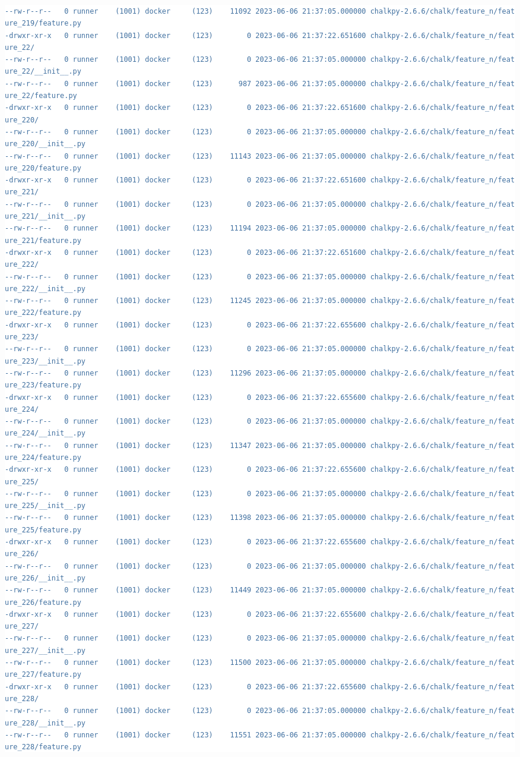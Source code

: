 ```diff
--rw-r--r--   0 runner    (1001) docker     (123)    11092 2023-06-06 21:37:05.000000 chalkpy-2.6.6/chalk/feature_n/feature_219/feature.py
-drwxr-xr-x   0 runner    (1001) docker     (123)        0 2023-06-06 21:37:22.651600 chalkpy-2.6.6/chalk/feature_n/feature_22/
--rw-r--r--   0 runner    (1001) docker     (123)        0 2023-06-06 21:37:05.000000 chalkpy-2.6.6/chalk/feature_n/feature_22/__init__.py
--rw-r--r--   0 runner    (1001) docker     (123)      987 2023-06-06 21:37:05.000000 chalkpy-2.6.6/chalk/feature_n/feature_22/feature.py
-drwxr-xr-x   0 runner    (1001) docker     (123)        0 2023-06-06 21:37:22.651600 chalkpy-2.6.6/chalk/feature_n/feature_220/
--rw-r--r--   0 runner    (1001) docker     (123)        0 2023-06-06 21:37:05.000000 chalkpy-2.6.6/chalk/feature_n/feature_220/__init__.py
--rw-r--r--   0 runner    (1001) docker     (123)    11143 2023-06-06 21:37:05.000000 chalkpy-2.6.6/chalk/feature_n/feature_220/feature.py
-drwxr-xr-x   0 runner    (1001) docker     (123)        0 2023-06-06 21:37:22.651600 chalkpy-2.6.6/chalk/feature_n/feature_221/
--rw-r--r--   0 runner    (1001) docker     (123)        0 2023-06-06 21:37:05.000000 chalkpy-2.6.6/chalk/feature_n/feature_221/__init__.py
--rw-r--r--   0 runner    (1001) docker     (123)    11194 2023-06-06 21:37:05.000000 chalkpy-2.6.6/chalk/feature_n/feature_221/feature.py
-drwxr-xr-x   0 runner    (1001) docker     (123)        0 2023-06-06 21:37:22.651600 chalkpy-2.6.6/chalk/feature_n/feature_222/
--rw-r--r--   0 runner    (1001) docker     (123)        0 2023-06-06 21:37:05.000000 chalkpy-2.6.6/chalk/feature_n/feature_222/__init__.py
--rw-r--r--   0 runner    (1001) docker     (123)    11245 2023-06-06 21:37:05.000000 chalkpy-2.6.6/chalk/feature_n/feature_222/feature.py
-drwxr-xr-x   0 runner    (1001) docker     (123)        0 2023-06-06 21:37:22.655600 chalkpy-2.6.6/chalk/feature_n/feature_223/
--rw-r--r--   0 runner    (1001) docker     (123)        0 2023-06-06 21:37:05.000000 chalkpy-2.6.6/chalk/feature_n/feature_223/__init__.py
--rw-r--r--   0 runner    (1001) docker     (123)    11296 2023-06-06 21:37:05.000000 chalkpy-2.6.6/chalk/feature_n/feature_223/feature.py
-drwxr-xr-x   0 runner    (1001) docker     (123)        0 2023-06-06 21:37:22.655600 chalkpy-2.6.6/chalk/feature_n/feature_224/
--rw-r--r--   0 runner    (1001) docker     (123)        0 2023-06-06 21:37:05.000000 chalkpy-2.6.6/chalk/feature_n/feature_224/__init__.py
--rw-r--r--   0 runner    (1001) docker     (123)    11347 2023-06-06 21:37:05.000000 chalkpy-2.6.6/chalk/feature_n/feature_224/feature.py
-drwxr-xr-x   0 runner    (1001) docker     (123)        0 2023-06-06 21:37:22.655600 chalkpy-2.6.6/chalk/feature_n/feature_225/
--rw-r--r--   0 runner    (1001) docker     (123)        0 2023-06-06 21:37:05.000000 chalkpy-2.6.6/chalk/feature_n/feature_225/__init__.py
--rw-r--r--   0 runner    (1001) docker     (123)    11398 2023-06-06 21:37:05.000000 chalkpy-2.6.6/chalk/feature_n/feature_225/feature.py
-drwxr-xr-x   0 runner    (1001) docker     (123)        0 2023-06-06 21:37:22.655600 chalkpy-2.6.6/chalk/feature_n/feature_226/
--rw-r--r--   0 runner    (1001) docker     (123)        0 2023-06-06 21:37:05.000000 chalkpy-2.6.6/chalk/feature_n/feature_226/__init__.py
--rw-r--r--   0 runner    (1001) docker     (123)    11449 2023-06-06 21:37:05.000000 chalkpy-2.6.6/chalk/feature_n/feature_226/feature.py
-drwxr-xr-x   0 runner    (1001) docker     (123)        0 2023-06-06 21:37:22.655600 chalkpy-2.6.6/chalk/feature_n/feature_227/
--rw-r--r--   0 runner    (1001) docker     (123)        0 2023-06-06 21:37:05.000000 chalkpy-2.6.6/chalk/feature_n/feature_227/__init__.py
--rw-r--r--   0 runner    (1001) docker     (123)    11500 2023-06-06 21:37:05.000000 chalkpy-2.6.6/chalk/feature_n/feature_227/feature.py
-drwxr-xr-x   0 runner    (1001) docker     (123)        0 2023-06-06 21:37:22.655600 chalkpy-2.6.6/chalk/feature_n/feature_228/
--rw-r--r--   0 runner    (1001) docker     (123)        0 2023-06-06 21:37:05.000000 chalkpy-2.6.6/chalk/feature_n/feature_228/__init__.py
--rw-r--r--   0 runner    (1001) docker     (123)    11551 2023-06-06 21:37:05.000000 chalkpy-2.6.6/chalk/feature_n/feature_228/feature.py
```